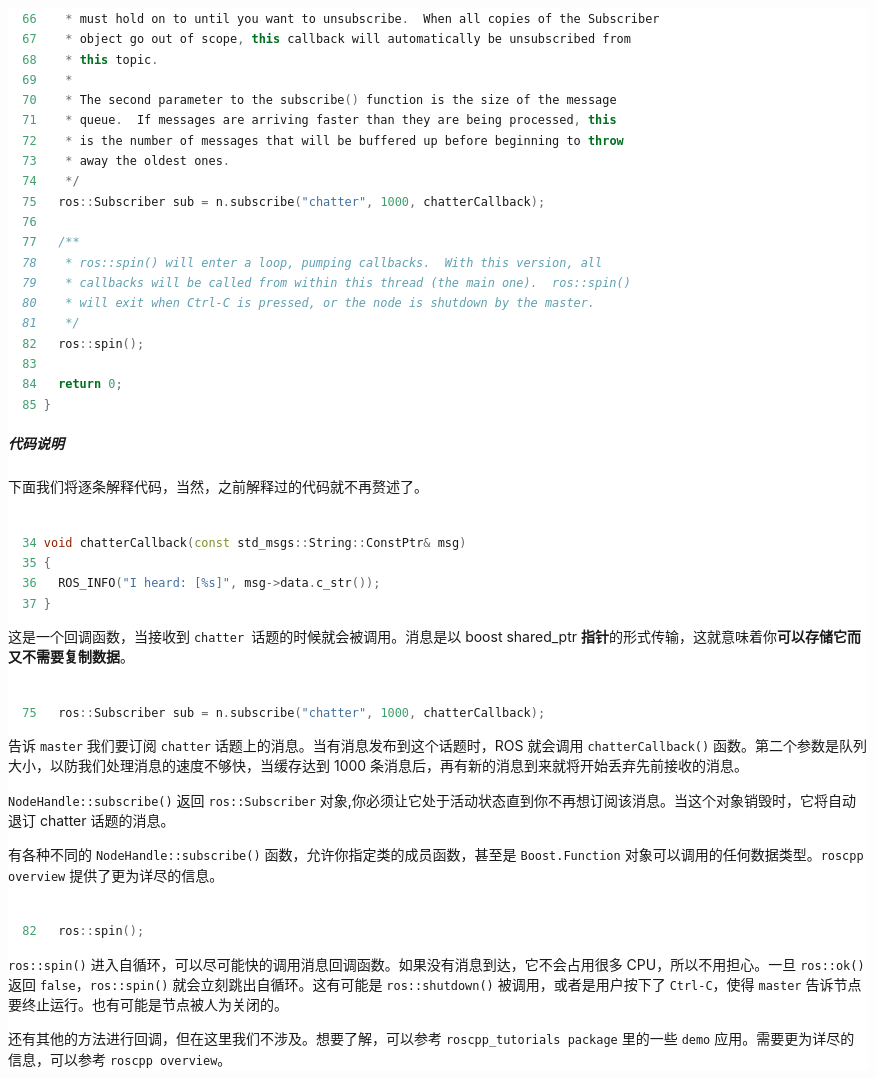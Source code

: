 ```c++
  66    * must hold on to until you want to unsubscribe.  When all copies of the Subscriber
  67    * object go out of scope, this callback will automatically be unsubscribed from
  68    * this topic.
  69    *
  70    * The second parameter to the subscribe() function is the size of the message
  71    * queue.  If messages are arriving faster than they are being processed, this
  72    * is the number of messages that will be buffered up before beginning to throw
  73    * away the oldest ones.
  74    */
  75   ros::Subscriber sub = n.subscribe("chatter", 1000, chatterCallback);
  76 
  77   /**
  78    * ros::spin() will enter a loop, pumping callbacks.  With this version, all
  79    * callbacks will be called from within this thread (the main one).  ros::spin()
  80    * will exit when Ctrl-C is pressed, or the node is shutdown by the master.
  81    */
  82   ros::spin();
  83 
  84   return 0;
  85 }
```
##### 代码说明
下面我们将逐条解释代码，当然，之前解释过的代码就不再赘述了。

```c++

  34 void chatterCallback(const std_msgs::String::ConstPtr& msg)
  35 {
  36   ROS_INFO("I heard: [%s]", msg->data.c_str());
  37 }
```
这是一个回调函数，当接收到 `chatter `话题的时候就会被调用。消息是以 boost shared_ptr **指针**的形式传输，这就意味着你**可以存储它而又不需要复制数据**。

```c++

  75   ros::Subscriber sub = n.subscribe("chatter", 1000, chatterCallback);
```
告诉 `master` 我们要订阅 `chatter` 话题上的消息。当有消息发布到这个话题时，ROS 就会调用 `chatterCallback()` 函数。第二个参数是队列大小，以防我们处理消息的速度不够快，当缓存达到 1000 条消息后，再有新的消息到来就将开始丢弃先前接收的消息。

`NodeHandle::subscribe()` 返回 `ros::Subscriber` 对象,你必须让它处于活动状态直到你不再想订阅该消息。当这个对象销毁时，它将自动退订 chatter 话题的消息。

有各种不同的 `NodeHandle::subscribe()` 函数，允许你指定类的成员函数，甚至是 `Boost.Function` 对象可以调用的任何数据类型。`roscpp overview` 提供了更为详尽的信息。

```c++

  82   ros::spin();
```
`ros::spin()` 进入自循环，可以尽可能快的调用消息回调函数。如果没有消息到达，它不会占用很多 CPU，所以不用担心。一旦 `ros::ok()` 返回 `false`，`ros::spin()` 就会立刻跳出自循环。这有可能是 `ros::shutdown()` 被调用，或者是用户按下了 `Ctrl-C`，使得 `master` 告诉节点要终止运行。也有可能是节点被人为关闭的。

还有其他的方法进行回调，但在这里我们不涉及。想要了解，可以参考 `roscpp_tutorials package` 里的一些 `demo` 应用。需要更为详尽的信息，可以参考 `roscpp overview`。
